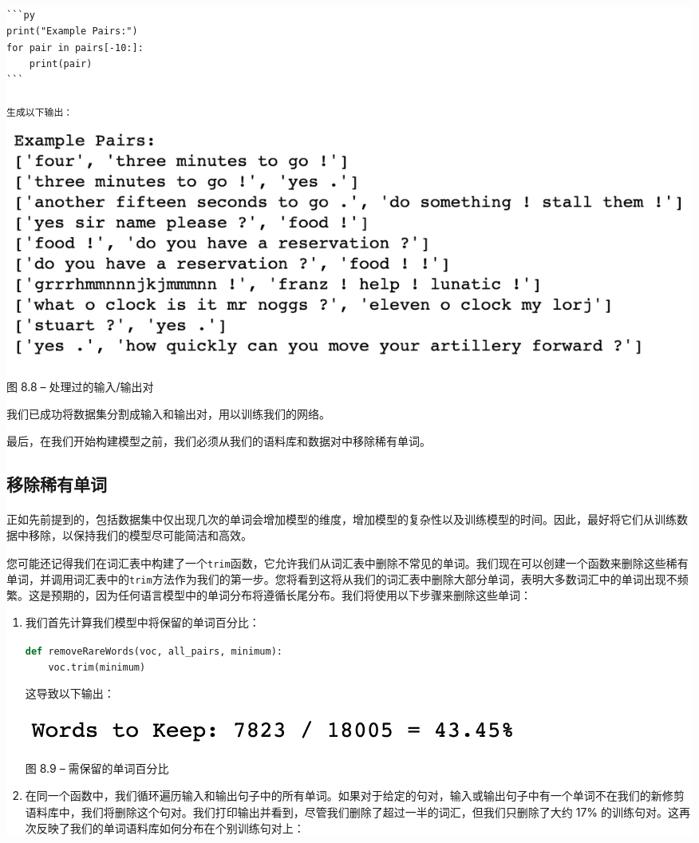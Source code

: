     ```py
    print("Example Pairs:")
    for pair in pairs[-10:]:
        print(pair)
    ```

    生成以下输出：

![图 8.8 – 处理过的输入/输出对](img/B12365_08_08.jpg)

图 8.8 – 处理过的输入/输出对

我们已成功将数据集分割成输入和输出对，用以训练我们的网络。

最后，在我们开始构建模型之前，我们必须从我们的语料库和数据对中移除稀有单词。

## 移除稀有单词

正如先前提到的，包括数据集中仅出现几次的单词会增加模型的维度，增加模型的复杂性以及训练模型的时间。因此，最好将它们从训练数据中移除，以保持我们的模型尽可能简洁和高效。

您可能还记得我们在词汇表中构建了一个`trim`函数，它允许我们从词汇表中删除不常见的单词。我们现在可以创建一个函数来删除这些稀有单词，并调用词汇表中的`trim`方法作为我们的第一步。您将看到这将从我们的词汇表中删除大部分单词，表明大多数词汇中的单词出现不频繁。这是预期的，因为任何语言模型中的单词分布将遵循长尾分布。我们将使用以下步骤来删除这些单词：

1.  我们首先计算我们模型中将保留的单词百分比：

    ```py
    def removeRareWords(voc, all_pairs, minimum):
        voc.trim(minimum)
    ```

    这导致以下输出：

    ![图 8.9 – 需保留的单词百分比](img/B12365_08_09.jpg)

    图 8.9 – 需保留的单词百分比

1.  在同一个函数中，我们循环遍历输入和输出句子中的所有单词。如果对于给定的句对，输入或输出句子中有一个单词不在我们的新修剪语料库中，我们将删除这个句对。我们打印输出并看到，尽管我们删除了超过一半的词汇，但我们只删除了大约 17% 的训练句对。这再次反映了我们的单词语料库如何分布在个别训练句对上：
